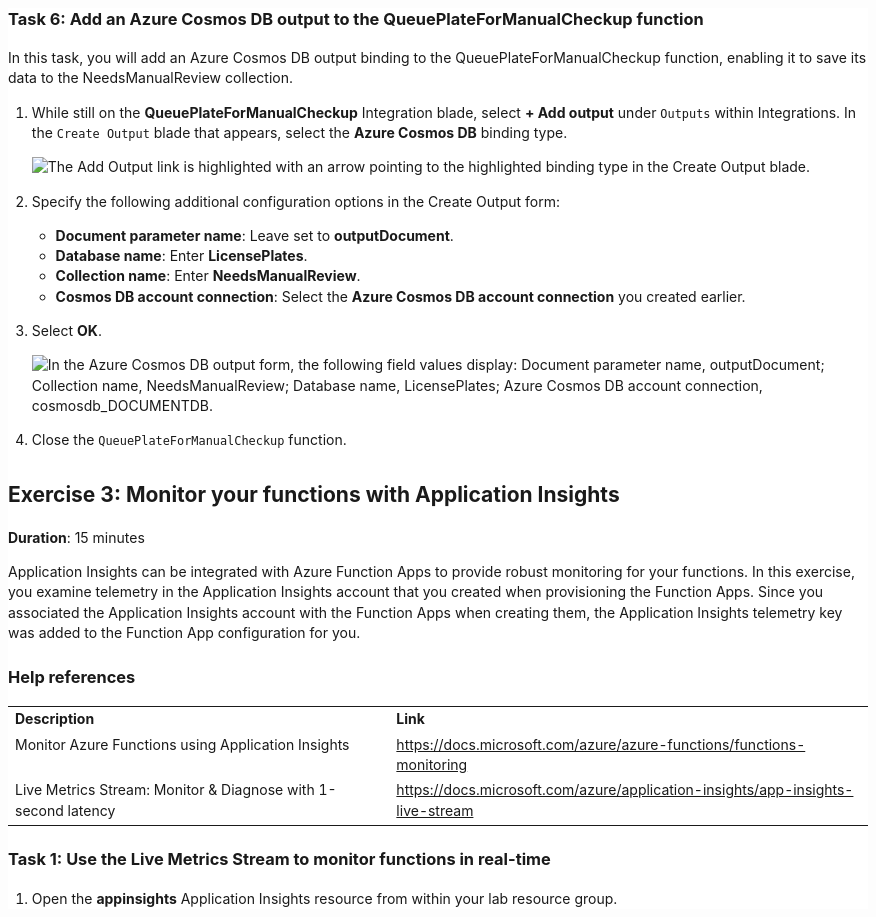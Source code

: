 ### Task 6: Add an Azure Cosmos DB output to the QueuePlateForManualCheckup function

In this task, you will add an Azure Cosmos DB output binding to the QueuePlateForManualCheckup function, enabling it to save its data to the NeedsManualReview collection.

1. While still on the **QueuePlateForManualCheckup** Integration blade, select **+ Add output** under `Outputs` within Integrations. In the `Create Output` blade that appears, select the **Azure Cosmos DB** binding type.

    ![The Add Output link is highlighted with an arrow pointing to the highlighted binding type in the Create Output blade.](media/function-output-binding-type.png "Create Output")

2. Specify the following additional configuration options in the Create Output form:

    - **Document parameter name**: Leave set to **outputDocument**.
    - **Database name**: Enter **LicensePlates**.
    - **Collection name**: Enter **NeedsManualReview**.
    - **Cosmos DB account connection**: Select the **Azure Cosmos DB account connection** you created earlier.

3. Select **OK**.

    ![In the Azure Cosmos DB output form, the following field values display: Document parameter name, outputDocument; Collection name, NeedsManualReview; Database name, LicensePlates; Azure Cosmos DB account connection, cosmosdb_DOCUMENTDB.](media/manual-checkup-cosmos-integration.png 'Azure Cosmos DB output form')

4. Close the `QueuePlateForManualCheckup` function.

## Exercise 3: Monitor your functions with Application Insights

**Duration**: 15 minutes

Application Insights can be integrated with Azure Function Apps to provide robust monitoring for your functions. In this exercise, you examine telemetry in the Application Insights account that you created when provisioning the Function Apps. Since you associated the Application Insights account with the Function Apps when creating them, the Application Insights telemetry key was added to the Function App configuration for you.

### Help references

|                 |          |
| --------------- | -------- |
| **Description** | **Link** |
| Monitor Azure Functions using Application Insights | <https://docs.microsoft.com/azure/azure-functions/functions-monitoring> |
| Live Metrics Stream: Monitor & Diagnose with 1-second latency | <https://docs.microsoft.com/azure/application-insights/app-insights-live-stream> |

### Task 1: Use the Live Metrics Stream to monitor functions in real-time

1. Open the **appinsights** Application Insights resource from within your lab resource group.
